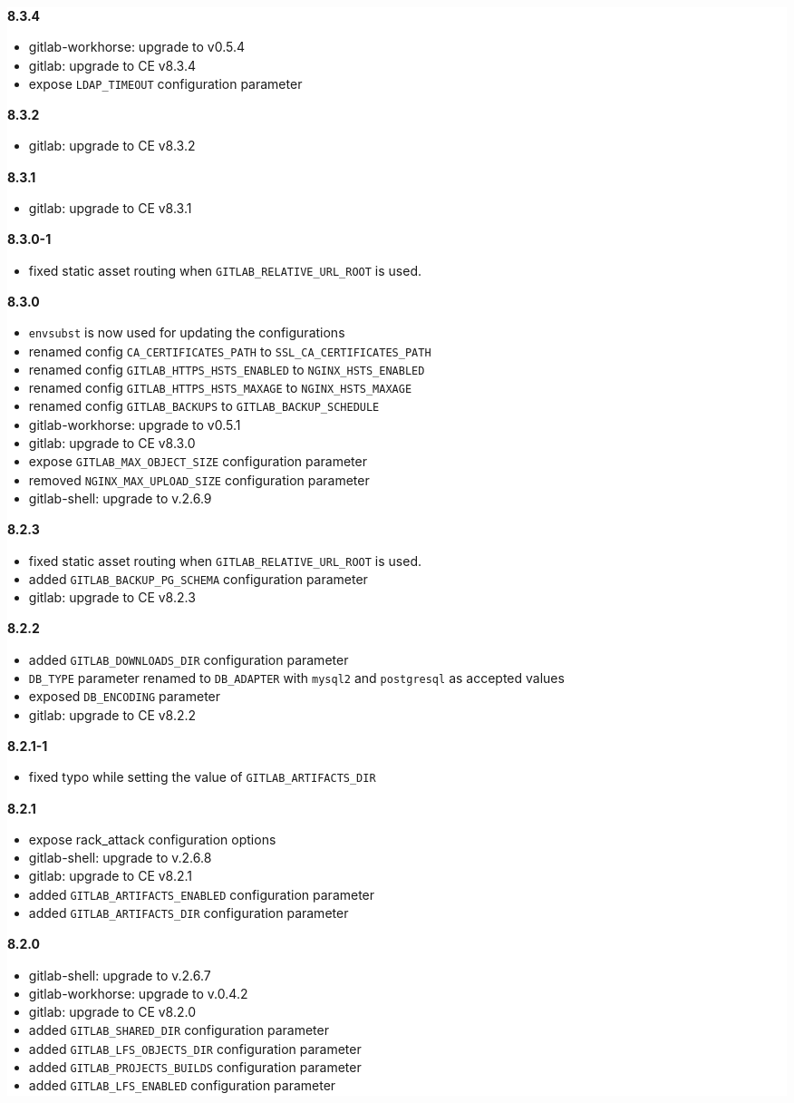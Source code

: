 **8.3.4**
- gitlab-workhorse: upgrade to v0.5.4
- gitlab: upgrade to CE v8.3.4
- expose `LDAP_TIMEOUT` configuration parameter

**8.3.2**
- gitlab: upgrade to CE v8.3.2

**8.3.1**
- gitlab: upgrade to CE v8.3.1

**8.3.0-1**
- fixed static asset routing when `GITLAB_RELATIVE_URL_ROOT` is used.

**8.3.0**
- `envsubst` is now used for updating the configurations
- renamed config `CA_CERTIFICATES_PATH` to `SSL_CA_CERTIFICATES_PATH`
- renamed config `GITLAB_HTTPS_HSTS_ENABLED` to `NGINX_HSTS_ENABLED`
- renamed config `GITLAB_HTTPS_HSTS_MAXAGE` to `NGINX_HSTS_MAXAGE`
- renamed config `GITLAB_BACKUPS` to `GITLAB_BACKUP_SCHEDULE`
- gitlab-workhorse: upgrade to v0.5.1
- gitlab: upgrade to CE v8.3.0
- expose `GITLAB_MAX_OBJECT_SIZE` configuration parameter
- removed `NGINX_MAX_UPLOAD_SIZE` configuration parameter
- gitlab-shell: upgrade to v.2.6.9

**8.2.3**
- fixed static asset routing when `GITLAB_RELATIVE_URL_ROOT` is used.
- added `GITLAB_BACKUP_PG_SCHEMA` configuration parameter
- gitlab: upgrade to CE v8.2.3

**8.2.2**
- added `GITLAB_DOWNLOADS_DIR` configuration parameter
- `DB_TYPE` parameter renamed to `DB_ADAPTER` with `mysql2` and `postgresql` as accepted values
- exposed `DB_ENCODING` parameter
- gitlab: upgrade to CE v8.2.2

**8.2.1-1**
- fixed typo while setting the value of `GITLAB_ARTIFACTS_DIR`

**8.2.1**
- expose rack_attack configuration options
- gitlab-shell: upgrade to v.2.6.8
- gitlab: upgrade to CE v8.2.1
- added `GITLAB_ARTIFACTS_ENABLED` configuration parameter
- added `GITLAB_ARTIFACTS_DIR` configuration parameter

**8.2.0**
- gitlab-shell: upgrade to v.2.6.7
- gitlab-workhorse: upgrade to v.0.4.2
- gitlab: upgrade to CE v8.2.0
- added `GITLAB_SHARED_DIR` configuration parameter
- added `GITLAB_LFS_OBJECTS_DIR` configuration parameter
- added `GITLAB_PROJECTS_BUILDS` configuration parameter
- added `GITLAB_LFS_ENABLED` configuration parameter
